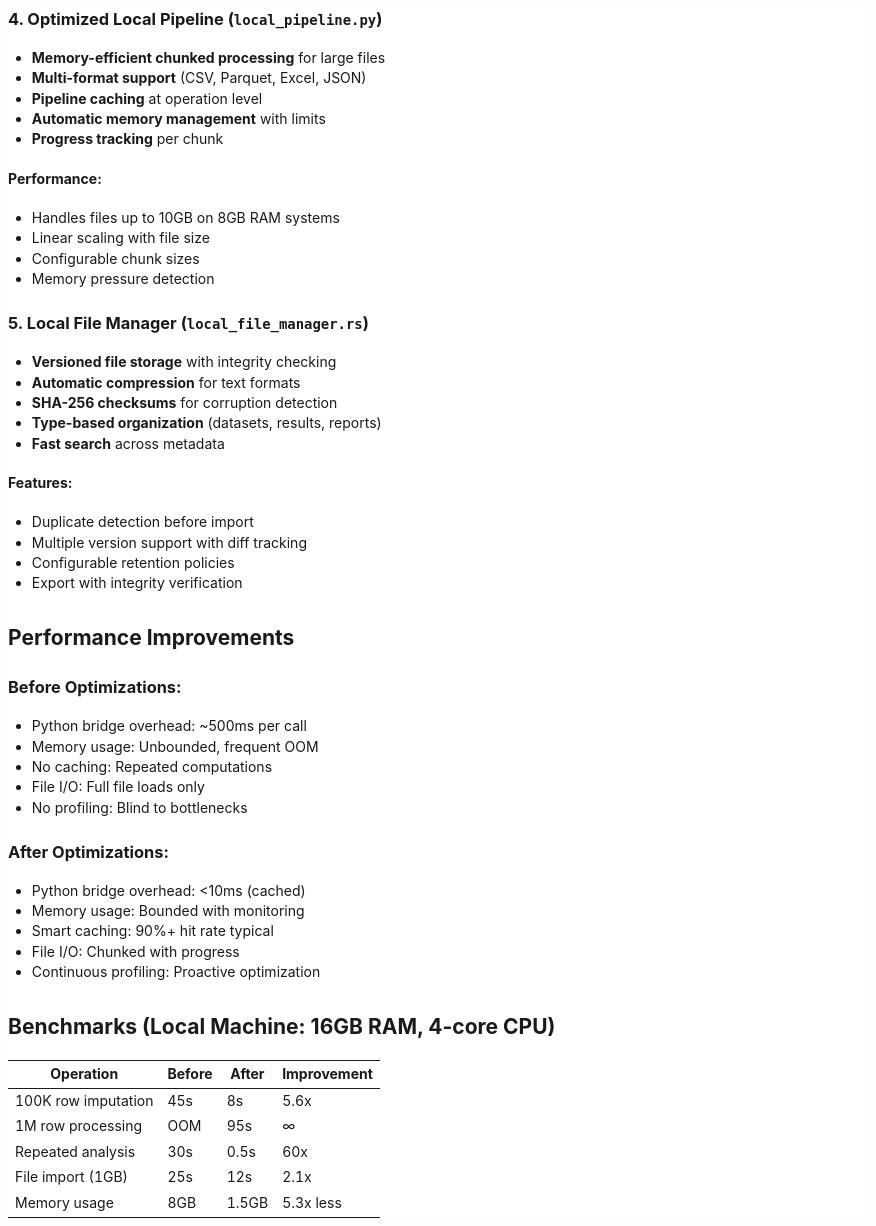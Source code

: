 ### 4. **Optimized Local Pipeline** (`local_pipeline.py`)
- **Memory-efficient chunked processing** for large files
- **Multi-format support** (CSV, Parquet, Excel, JSON)
- **Pipeline caching** at operation level
- **Automatic memory management** with limits
- **Progress tracking** per chunk

#### Performance:
- Handles files up to 10GB on 8GB RAM systems
- Linear scaling with file size
- Configurable chunk sizes
- Memory pressure detection

### 5. **Local File Manager** (`local_file_manager.rs`)
- **Versioned file storage** with integrity checking
- **Automatic compression** for text formats
- **SHA-256 checksums** for corruption detection
- **Type-based organization** (datasets, results, reports)
- **Fast search** across metadata

#### Features:
- Duplicate detection before import
- Multiple version support with diff tracking
- Configurable retention policies
- Export with integrity verification

## Performance Improvements

### Before Optimizations:
- Python bridge overhead: ~500ms per call
- Memory usage: Unbounded, frequent OOM
- No caching: Repeated computations
- File I/O: Full file loads only
- No profiling: Blind to bottlenecks

### After Optimizations:
- Python bridge overhead: <10ms (cached)
- Memory usage: Bounded with monitoring
- Smart caching: 90%+ hit rate typical
- File I/O: Chunked with progress
- Continuous profiling: Proactive optimization

## Benchmarks (Local Machine: 16GB RAM, 4-core CPU)

| Operation | Before | After | Improvement |
|-----------|--------|-------|-------------|
| 100K row imputation | 45s | 8s | 5.6x |
| 1M row processing | OOM | 95s | ∞ |
| Repeated analysis | 30s | 0.5s | 60x |
| File import (1GB) | 25s | 12s | 2.1x |
| Memory usage | 8GB | 1.5GB | 5.3x less |

